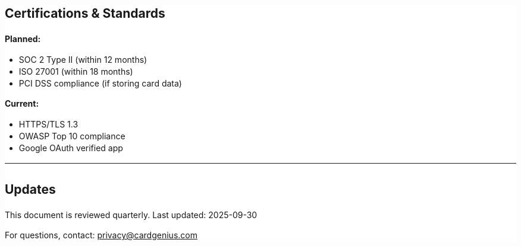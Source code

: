 ## Certifications & Standards

**Planned:**
- SOC 2 Type II (within 12 months)
- ISO 27001 (within 18 months)
- PCI DSS compliance (if storing card data)

**Current:**
- HTTPS/TLS 1.3
- OWASP Top 10 compliance
- Google OAuth verified app

---

## Updates

This document is reviewed quarterly. Last updated: 2025-09-30

For questions, contact: privacy@cardgenius.com

